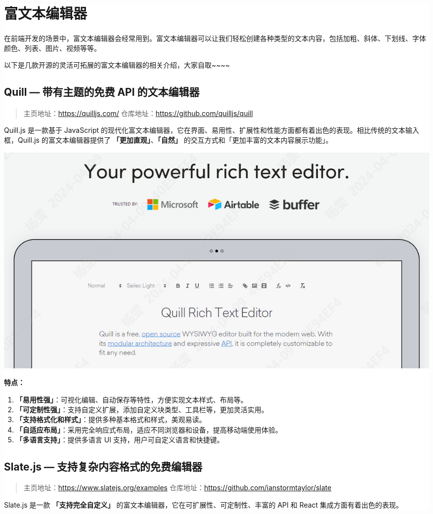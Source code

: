 # 富文本编辑器

在前端开发的场景中，富文本编辑器会经常用到。富文本编辑器可以让我们轻松创建各种类型的文本内容，包括加粗、斜体、下划线、字体颜色、列表、图片、视频等等。

以下是几款开源的灵活可拓展的富文本编辑器的相关介绍，大家自取~~~~

## Quill — 带有主题的免费 API 的文本编辑器

> 主页地址：https://quilljs.com/
> 仓库地址：https://github.com/quilljs/quill

Quill.js 是一款基于 JavaScript 的现代化富文本编辑器，它在界面、易用性、扩展性和性能方面都有着出色的表现。相比传统的文本输入框，Quill.js 的富文本编辑器提供了 **「更加直观」**、**「自然」** 的交互方式和「更加丰富的文本内容展示功能」。

![Quill](./images/quill_home.png)

**特点：**

1. **「易用性强」**：可视化编辑、自动保存等特性，方便实现文本样式、布局等。
2. **「可定制性强」**：支持自定义扩展，添加自定义块类型、工具栏等，更加灵活实用。
3. **「支持格式化和样式」**：提供多种基本格式和样式，美观易读。
4. **「自适应布局」**：采用完全响应式布局，适应不同浏览器和设备，提高移动端使用体验。
5. **「多语言支持」**：提供多语言 UI 支持，用户可自定义语言和快捷键。

## Slate.js — 支持复杂内容格式的免费编辑器

> 主页地址：https://www.slatejs.org/examples
> 仓库地址：https://github.com/ianstormtaylor/slate

Slate.js 是一款 **「支持完全自定义」** 的富文本编辑器，它在可扩展性、可定制性、丰富的 API 和 React 集成方面有着出色的表现。
